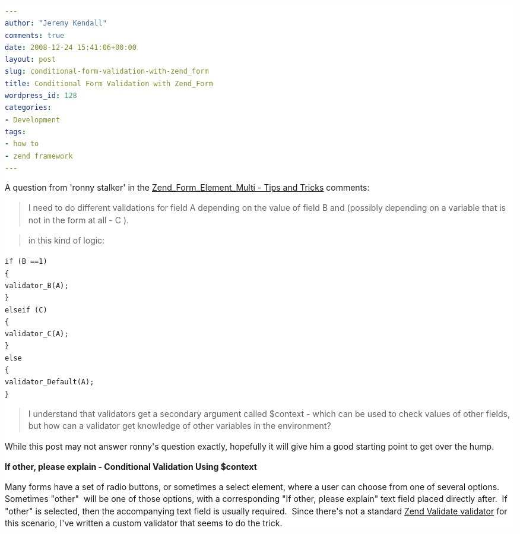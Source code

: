 ```yaml
---
author: "Jeremy Kendall"
comments: true
date: 2008-12-24 15:41:06+00:00
layout: post
slug: conditional-form-validation-with-zend_form
title: Conditional Form Validation with Zend_Form
wordpress_id: 128
categories:
- Development
tags:
- how to
- zend framework
---
```


A question from 'ronny stalker' in the [Zend_Form_Element_Multi - Tips and Tricks](http://www.jeremykendall.net/2008/12/04/zend_form_element_multi-tips-and-tricks/) comments:

> I need to do different validations for field A depending on the value of field B and (possibly depending on a variable that is not in the form at all - C ).

>in this kind of logic:

```
if (B ==1)
{
validator_B(A);
}
elseif (C)
{
validator_C(A);
}
else
{
validator_Default(A);
}
```
> I understand that validators get a secondary argument called $context - which can be used to check values of other fields, but how can a validator get knowledge of other variables in the environment?

While this post may not answer ronny's question exactly, hopefully it will give him a good starting point to get over the hump.

**If other, please explain - Conditional Validation Using $context**

Many forms have a set of radio buttons, or sometimes a select element, where a user can choose from one of several options.  Sometimes "other"  will be one of those options, with a corresponding "If other, please explain" text field placed directly after.  If "other" is selected, then the accompanying text field is usually required.  Since there's not a standard [Zend Validate validator](http://framework.zend.com/manual/en/zend.validate.html) for this scenario, I've written a custom validator that seems to do the trick.
